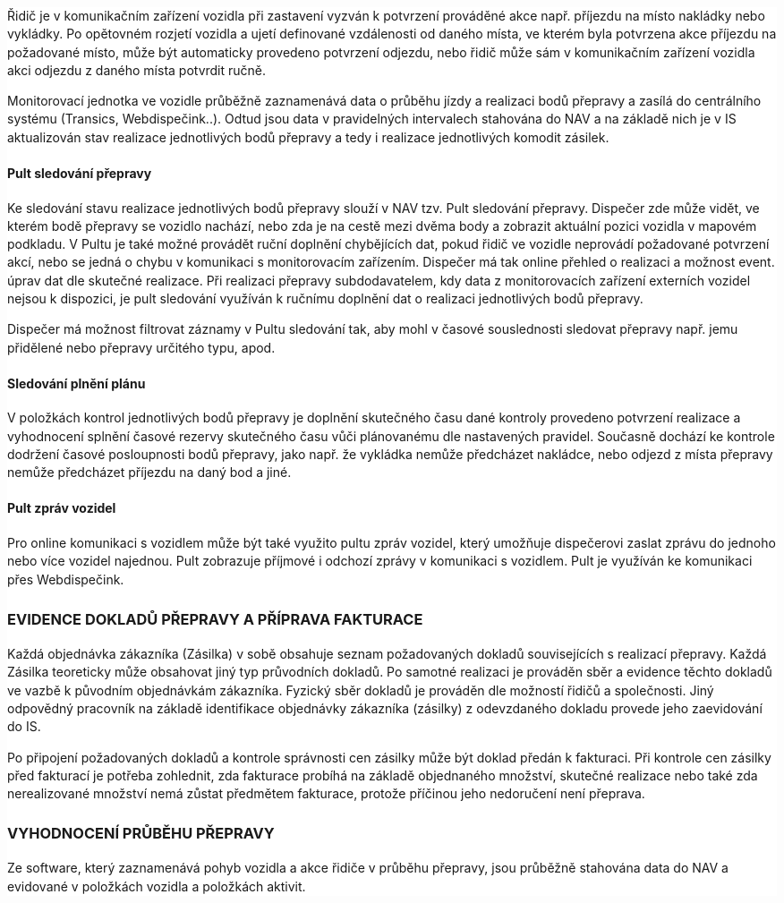 Řidič je v komunikačním zařízení vozidla při zastavení vyzván k potvrzení prováděné akce např. příjezdu na místo nakládky nebo vykládky. Po opětovném rozjetí vozidla a ujetí definované vzdálenosti od daného místa, ve kterém byla potvrzena akce příjezdu na požadované místo, může být automaticky provedeno potvrzení odjezdu, nebo řidič může sám v komunikačním zařízení vozidla akci odjezdu z daného místa potvrdit ručně. 

Monitorovací jednotka ve vozidle průběžně zaznamenává data o průběhu jízdy a realizaci bodů přepravy a zasílá do centrálního systému (Transics, Webdispečink..). Odtud jsou data v pravidelných intervalech stahována do NAV a na základě nich je v IS aktualizován stav realizace jednotlivých bodů přepravy a tedy i realizace jednotlivých komodit zásilek.

#### Pult sledování přepravy
Ke sledování stavu realizace jednotlivých bodů přepravy slouží v NAV tzv. Pult sledování přepravy. Dispečer zde může vidět, ve kterém bodě přepravy se vozidlo nachází, nebo zda je na cestě mezi dvěma body a zobrazit aktuální pozici vozidla v mapovém podkladu.
V Pultu je také možné provádět ruční doplnění chybějících dat, pokud řidič ve vozidle neprovádí požadované potvrzení akcí, nebo se jedná o chybu v komunikaci s monitorovacím zařízením. Dispečer má tak online přehled o realizaci a možnost event. úprav dat dle skutečné realizace.
Při realizaci přepravy subdodavatelem, kdy data z monitorovacích zařízení externích vozidel nejsou k dispozici, je pult sledování využíván k ručnímu doplnění dat o realizaci jednotlivých bodů přepravy. 

Dispečer má možnost filtrovat záznamy v Pultu sledování tak, aby mohl v časové souslednosti sledovat přepravy např. jemu přidělené nebo přepravy určitého typu, apod.

#### Sledování plnění plánu
V položkách kontrol jednotlivých bodů přepravy je doplnění skutečného času dané kontroly provedeno potvrzení realizace a vyhodnocení splnění časové rezervy skutečného času vůči plánovanému dle nastavených pravidel. Současně dochází ke kontrole dodržení časové posloupnosti bodů přepravy, jako např. že vykládka nemůže předcházet nakládce, nebo odjezd z místa přepravy nemůže předcházet příjezdu na daný bod a jiné.

#### Pult zpráv vozidel
Pro online komunikaci s vozidlem může být také využito pultu zpráv vozidel, který umožňuje dispečerovi zaslat zprávu do jednoho nebo více vozidel najednou. Pult zobrazuje příjmové i odchozí zprávy v komunikaci s vozidlem. Pult je využíván ke komunikaci přes Webdispečink.

### EVIDENCE DOKLADŮ PŘEPRAVY A PŘÍPRAVA FAKTURACE
Každá objednávka zákazníka (Zásilka) v sobě obsahuje seznam požadovaných dokladů souvisejících s realizací přepravy. Každá Zásilka teoreticky může obsahovat jiný typ průvodních dokladů. 
Po samotné realizaci je prováděn sběr a evidence těchto dokladů ve vazbě k původním objednávkám zákazníka. Fyzický sběr dokladů je prováděn dle možností řidičů a společnosti. 
Jiný odpovědný pracovník na základě identifikace objednávky zákazníka (zásilky) z odevzdaného dokladu provede jeho zaevidování do IS.

Po připojení požadovaných dokladů a kontrole správnosti cen zásilky může být doklad předán k fakturaci. Při kontrole cen zásilky před fakturací je potřeba zohlednit, zda fakturace probíhá na základě objednaného množství, skutečné realizace nebo také zda nerealizované množství nemá zůstat předmětem fakturace, protože příčinou jeho nedoručení není přeprava.

### VYHODNOCENÍ PRŮBĚHU PŘEPRAVY
Ze software, který zaznamenává pohyb vozidla a akce řidiče v průběhu přepravy, jsou průběžně stahována data do NAV a evidované v položkách vozidla a položkách aktivit.
